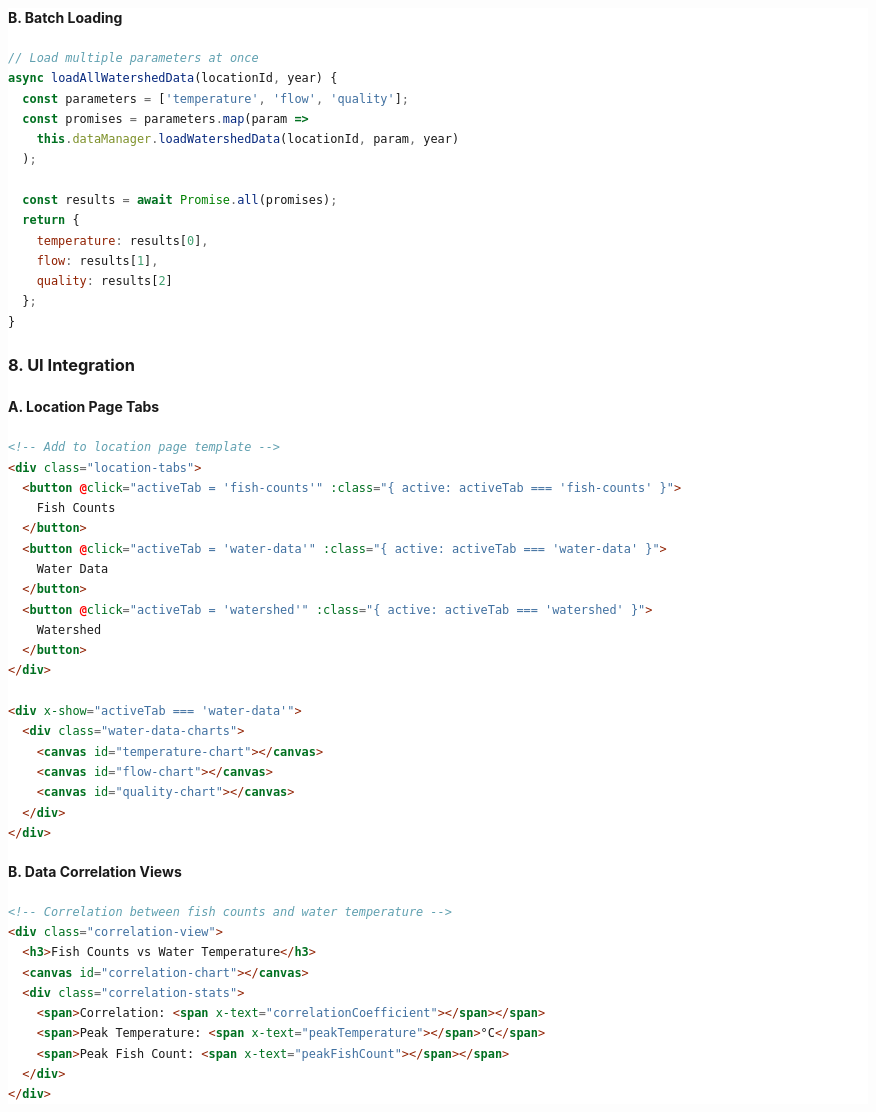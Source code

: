 
#### B. **Batch Loading**
```javascript
// Load multiple parameters at once
async loadAllWatershedData(locationId, year) {
  const parameters = ['temperature', 'flow', 'quality'];
  const promises = parameters.map(param => 
    this.dataManager.loadWatershedData(locationId, param, year)
  );
  
  const results = await Promise.all(promises);
  return {
    temperature: results[0],
    flow: results[1],
    quality: results[2]
  };
}
```

### 8. **UI Integration**

#### A. **Location Page Tabs**
```html
<!-- Add to location page template -->
<div class="location-tabs">
  <button @click="activeTab = 'fish-counts'" :class="{ active: activeTab === 'fish-counts' }">
    Fish Counts
  </button>
  <button @click="activeTab = 'water-data'" :class="{ active: activeTab === 'water-data' }">
    Water Data
  </button>
  <button @click="activeTab = 'watershed'" :class="{ active: activeTab === 'watershed' }">
    Watershed
  </button>
</div>

<div x-show="activeTab === 'water-data'">
  <div class="water-data-charts">
    <canvas id="temperature-chart"></canvas>
    <canvas id="flow-chart"></canvas>
    <canvas id="quality-chart"></canvas>
  </div>
</div>
```

#### B. **Data Correlation Views**
```html
<!-- Correlation between fish counts and water temperature -->
<div class="correlation-view">
  <h3>Fish Counts vs Water Temperature</h3>
  <canvas id="correlation-chart"></canvas>
  <div class="correlation-stats">
    <span>Correlation: <span x-text="correlationCoefficient"></span></span>
    <span>Peak Temperature: <span x-text="peakTemperature"></span>°C</span>
    <span>Peak Fish Count: <span x-text="peakFishCount"></span></span>
  </div>
</div>
```
